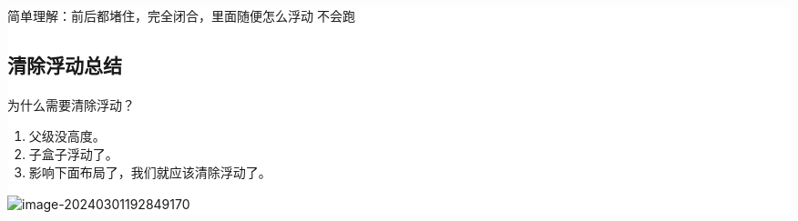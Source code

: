 简单理解：前后都堵住，完全闭合，里面随便怎么浮动 不会跑





## 清除浮动总结

为什么需要清除浮动？

1. 父级没高度。
2. 子盒子浮动了。
3. 影响下面布局了，我们就应该清除浮动了。

![image-20240301192849170](http://images.newstar.net.cn/sally-imgsimage-20240301192849170.png)

